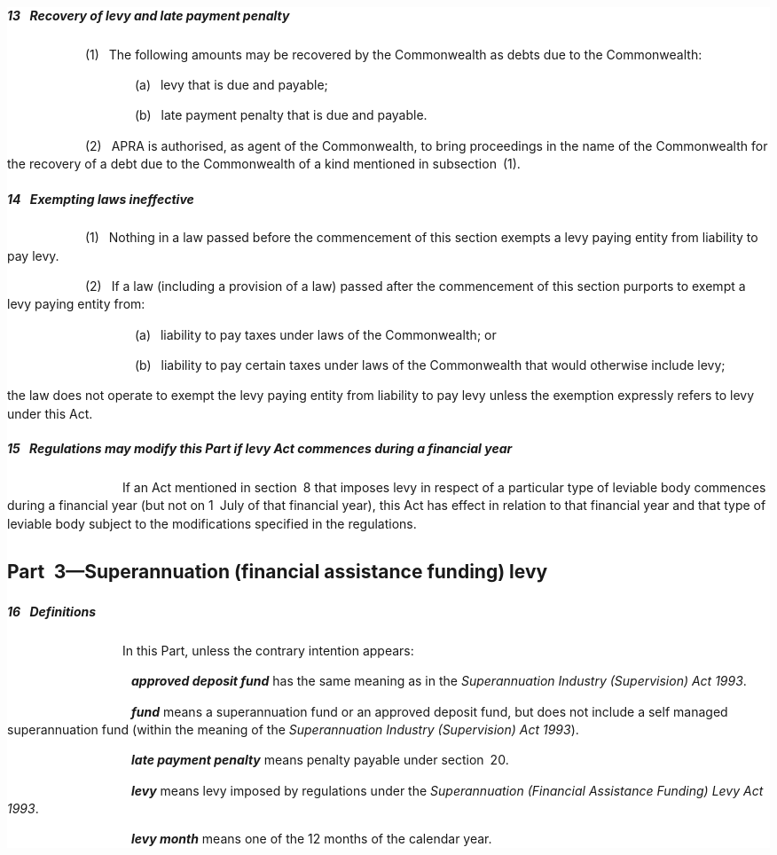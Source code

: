 ##### <a id="13"></a>13  Recovery of levy and late payment penalty

             (1)  The following amounts may be recovered by the Commonwealth as debts due to the Commonwealth:

                     (a)  levy that is due and payable;

                     (b)  late payment penalty that is due and payable.

             (2)  APRA is authorised, as agent of the Commonwealth, to bring proceedings in the name of the Commonwealth for the recovery of a debt due to the Commonwealth of a kind mentioned in subsection (1).

##### <a id="14"></a>14  Exempting laws ineffective

             (1)  Nothing in a law passed before the commencement of this section exempts a levy paying entity from liability to pay levy.

             (2)  If a law (including a provision of a law) passed after the commencement of this section purports to exempt a levy paying entity from:

                     (a)  liability to pay taxes under laws of the Commonwealth; or

                     (b)  liability to pay certain taxes under laws of the Commonwealth that would otherwise include levy;

the law does not operate to exempt the levy paying entity from liability to pay levy unless the exemption expressly refers to levy under this Act.

##### <a id="15"></a>15  Regulations may modify this Part if levy Act commences during a financial year

                   If an Act mentioned in section 8 that imposes levy in respect of a particular type of leviable body commences during a financial year (but not on 1 July of that financial year), this Act has effect in relation to that financial year and that type of leviable body subject to the modifications specified in the regulations.

## Part 3—Superannuation (financial assistance funding) levy

##### <a id="16"></a>16  Definitions

                   In this Part, unless the contrary intention appears:

                    <a name="approved-deposit-fund"></a>**_approved deposit fund_** has the same meaning as in the _Superannuation Industry (Supervision) Act 1993_.

                    <a name="fund"></a>**_fund_** means a superannuation fund or an approved deposit fund, but does not include a self managed superannuation fund (within the meaning of the _Superannuation Industry (Supervision) Act 1993_).

                    <a name="late-payment-penalti"></a>**_late payment penalty_** means penalty payable under section 20.

                    <a name="levi"></a>**_levy_** means levy imposed by regulations under the _Superannuation (Financial Assistance Funding) Levy Act 1993_.

                    <a name="levi-month"></a>**_levy month_** means one of the 12 months of the calendar year.
